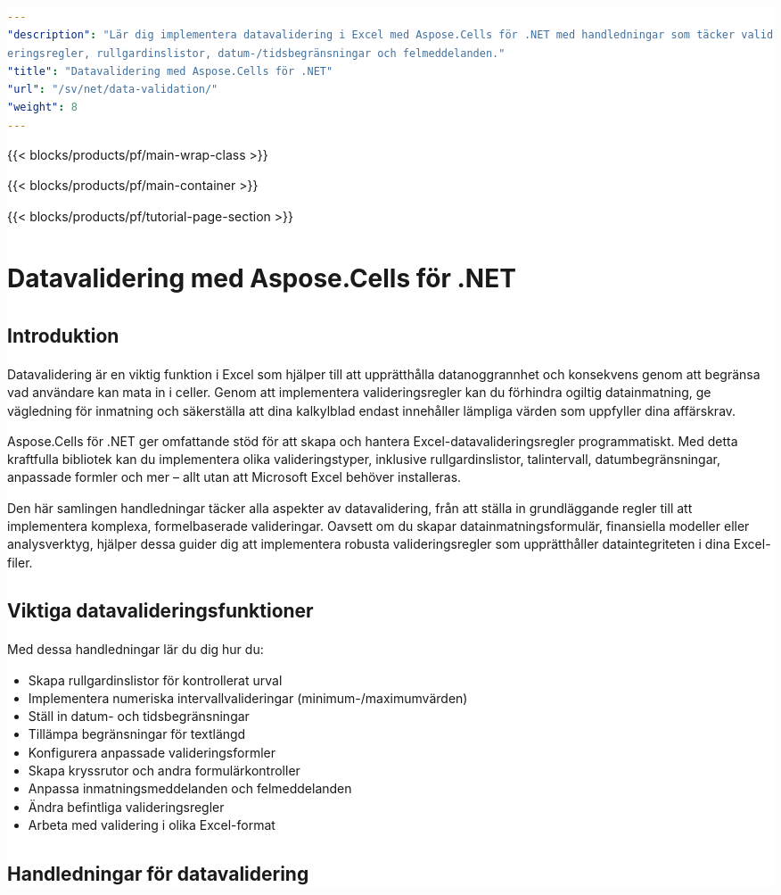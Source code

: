 ```yaml
---
"description": "Lär dig implementera datavalidering i Excel med Aspose.Cells för .NET med handledningar som täcker valideringsregler, rullgardinslistor, datum-/tidsbegränsningar och felmeddelanden."
"title": "Datavalidering med Aspose.Cells för .NET"
"url": "/sv/net/data-validation/"
"weight": 8
---
```


{{< blocks/products/pf/main-wrap-class >}}

{{< blocks/products/pf/main-container >}}

{{< blocks/products/pf/tutorial-page-section >}}


# Datavalidering med Aspose.Cells för .NET

## Introduktion

Datavalidering är en viktig funktion i Excel som hjälper till att upprätthålla datanoggrannhet och konsekvens genom att begränsa vad användare kan mata in i celler. Genom att implementera valideringsregler kan du förhindra ogiltig datainmatning, ge vägledning för inmatning och säkerställa att dina kalkylblad endast innehåller lämpliga värden som uppfyller dina affärskrav.

Aspose.Cells för .NET ger omfattande stöd för att skapa och hantera Excel-datavalideringsregler programmatiskt. Med detta kraftfulla bibliotek kan du implementera olika valideringstyper, inklusive rullgardinslistor, talintervall, datumbegränsningar, anpassade formler och mer – allt utan att Microsoft Excel behöver installeras.

Den här samlingen handledningar täcker alla aspekter av datavalidering, från att ställa in grundläggande regler till att implementera komplexa, formelbaserade valideringar. Oavsett om du skapar datainmatningsformulär, finansiella modeller eller analysverktyg, hjälper dessa guider dig att implementera robusta valideringsregler som upprätthåller dataintegriteten i dina Excel-filer.

## Viktiga datavalideringsfunktioner

Med dessa handledningar lär du dig hur du:

- Skapa rullgardinslistor för kontrollerat urval
- Implementera numeriska intervallvalideringar (minimum-/maximumvärden)
- Ställ in datum- och tidsbegränsningar
- Tillämpa begränsningar för textlängd
- Konfigurera anpassade valideringsformler
- Skapa kryssrutor och andra formulärkontroller
- Anpassa inmatningsmeddelanden och felmeddelanden
- Ändra befintliga valideringsregler
- Arbeta med validering i olika Excel-format

## Handledningar för datavalidering
